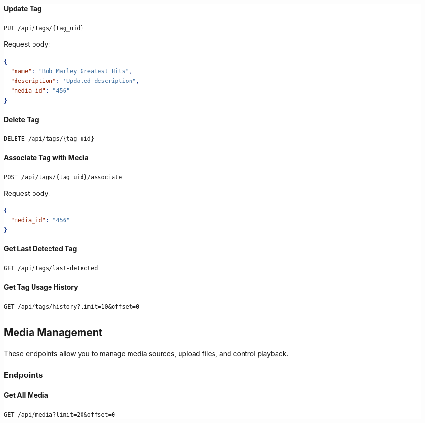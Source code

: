 #### Update Tag

```
PUT /api/tags/{tag_uid}
```

Request body:

```json
{
  "name": "Bob Marley Greatest Hits",
  "description": "Updated description",
  "media_id": "456"
}
```

#### Delete Tag

```
DELETE /api/tags/{tag_uid}
```

#### Associate Tag with Media

```
POST /api/tags/{tag_uid}/associate
```

Request body:

```json
{
  "media_id": "456"
}
```

#### Get Last Detected Tag

```
GET /api/tags/last-detected
```

#### Get Tag Usage History

```
GET /api/tags/history?limit=10&offset=0
```

## Media Management

These endpoints allow you to manage media sources, upload files, and control playback.

### Endpoints

#### Get All Media

```
GET /api/media?limit=20&offset=0
```
